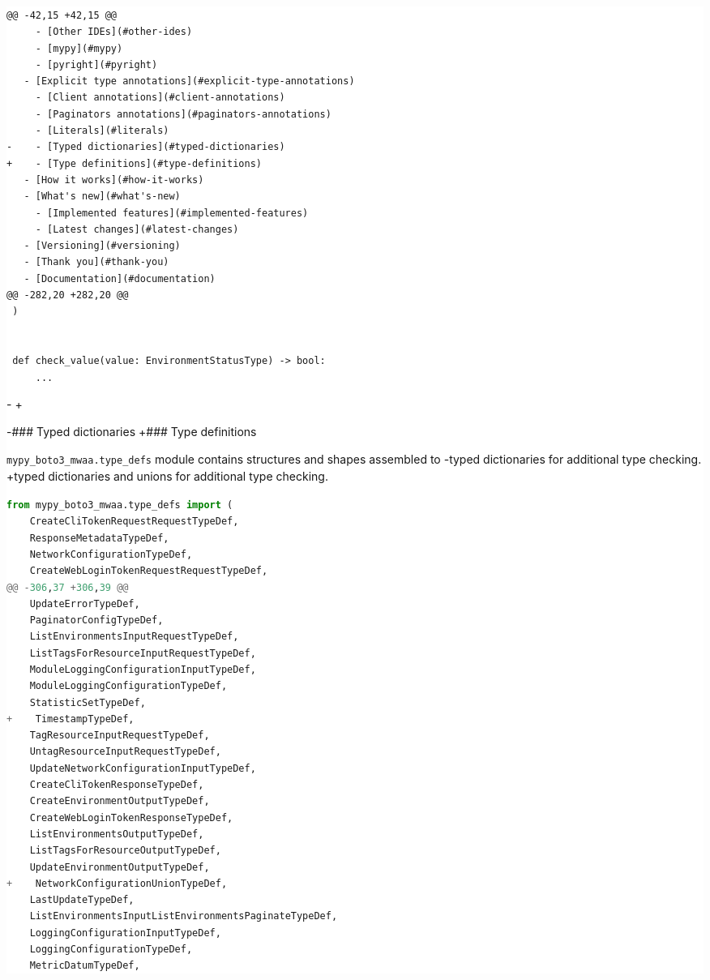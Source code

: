 ```
@@ -42,15 +42,15 @@
     - [Other IDEs](#other-ides)
     - [mypy](#mypy)
     - [pyright](#pyright)
   - [Explicit type annotations](#explicit-type-annotations)
     - [Client annotations](#client-annotations)
     - [Paginators annotations](#paginators-annotations)
     - [Literals](#literals)
-    - [Typed dictionaries](#typed-dictionaries)
+    - [Type definitions](#type-definitions)
   - [How it works](#how-it-works)
   - [What's new](#what's-new)
     - [Implemented features](#implemented-features)
     - [Latest changes](#latest-changes)
   - [Versioning](#versioning)
   - [Thank you](#thank-you)
   - [Documentation](#documentation)
@@ -282,20 +282,20 @@
 )
 
 
 def check_value(value: EnvironmentStatusType) -> bool:
     ...
 ```
 
-<a id="typed-dictionaries"></a>
+<a id="type-definitions"></a>
 
-### Typed dictionaries
+### Type definitions
 
 `mypy_boto3_mwaa.type_defs` module contains structures and shapes assembled to
-typed dictionaries for additional type checking.
+typed dictionaries and unions for additional type checking.
 
 ```python
 from mypy_boto3_mwaa.type_defs import (
     CreateCliTokenRequestRequestTypeDef,
     ResponseMetadataTypeDef,
     NetworkConfigurationTypeDef,
     CreateWebLoginTokenRequestRequestTypeDef,
@@ -306,37 +306,39 @@
     UpdateErrorTypeDef,
     PaginatorConfigTypeDef,
     ListEnvironmentsInputRequestTypeDef,
     ListTagsForResourceInputRequestTypeDef,
     ModuleLoggingConfigurationInputTypeDef,
     ModuleLoggingConfigurationTypeDef,
     StatisticSetTypeDef,
+    TimestampTypeDef,
     TagResourceInputRequestTypeDef,
     UntagResourceInputRequestTypeDef,
     UpdateNetworkConfigurationInputTypeDef,
     CreateCliTokenResponseTypeDef,
     CreateEnvironmentOutputTypeDef,
     CreateWebLoginTokenResponseTypeDef,
     ListEnvironmentsOutputTypeDef,
     ListTagsForResourceOutputTypeDef,
     UpdateEnvironmentOutputTypeDef,
+    NetworkConfigurationUnionTypeDef,
     LastUpdateTypeDef,
     ListEnvironmentsInputListEnvironmentsPaginateTypeDef,
     LoggingConfigurationInputTypeDef,
     LoggingConfigurationTypeDef,
     MetricDatumTypeDef,
 ```